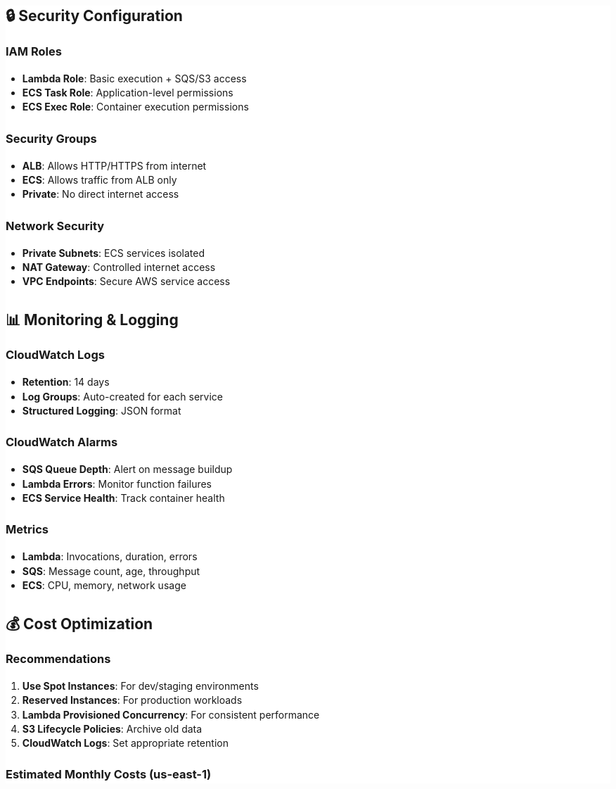 ## 🔒 Security Configuration

### IAM Roles

- **Lambda Role**: Basic execution + SQS/S3 access
- **ECS Task Role**: Application-level permissions
- **ECS Exec Role**: Container execution permissions

### Security Groups

- **ALB**: Allows HTTP/HTTPS from internet
- **ECS**: Allows traffic from ALB only
- **Private**: No direct internet access

### Network Security

- **Private Subnets**: ECS services isolated
- **NAT Gateway**: Controlled internet access
- **VPC Endpoints**: Secure AWS service access

## 📊 Monitoring & Logging

### CloudWatch Logs

- **Retention**: 14 days
- **Log Groups**: Auto-created for each service
- **Structured Logging**: JSON format

### CloudWatch Alarms

- **SQS Queue Depth**: Alert on message buildup
- **Lambda Errors**: Monitor function failures
- **ECS Service Health**: Track container health

### Metrics

- **Lambda**: Invocations, duration, errors
- **SQS**: Message count, age, throughput
- **ECS**: CPU, memory, network usage

## 💰 Cost Optimization

### Recommendations

1. **Use Spot Instances**: For dev/staging environments
2. **Reserved Instances**: For production workloads
3. **Lambda Provisioned Concurrency**: For consistent performance
4. **S3 Lifecycle Policies**: Archive old data
5. **CloudWatch Logs**: Set appropriate retention

### Estimated Monthly Costs (us-east-1)
